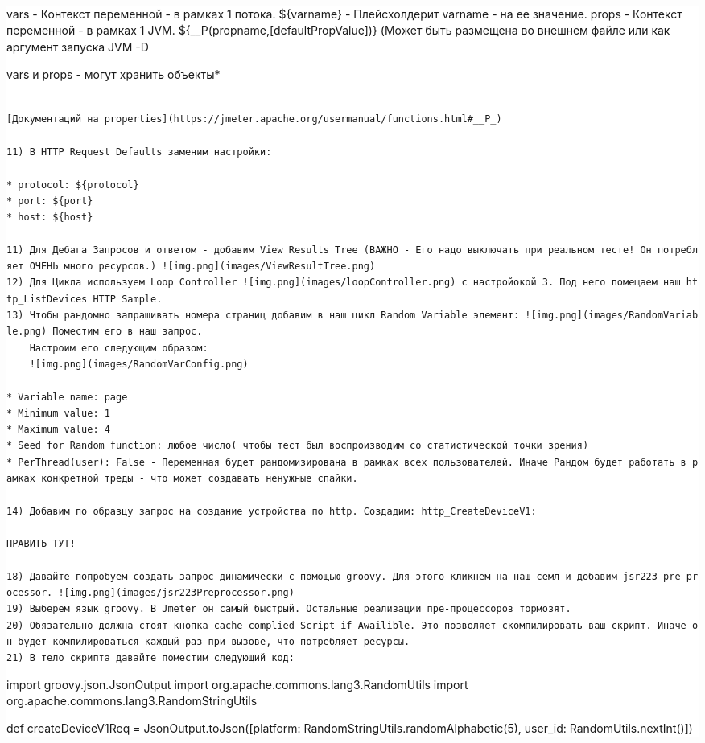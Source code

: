 vars - Контекст переменной - в рамках 1 потока. ${varname} - Плейсхолдерит varname - на ее значение. 
props - Контекст переменной - в рамках 1 JVM. ${__P(propname,[defaultPropValue])} (Может быть размещена во внешнем файле или как аргумент запуска JVM -D

vars и props - могут хранить объекты*

```

[Документаций на properties](https://jmeter.apache.org/usermanual/functions.html#__P_)

11) В HTTP Request Defaults заменим настройки:

* protocol: ${protocol}
* port: ${port}
* host: ${host}

11) Для Дебага Запросов и ответом - добавим View Results Tree (ВАЖНО - Его надо выключать при реальном тесте! Он потребляет ОЧЕНЬ много ресурсов.) ![img.png](images/ViewResultTree.png)
12) Для Цикла используем Loop Controller ![img.png](images/loopController.png) с настройокой 3. Под него помещаем наш http_ListDevices HTTP Sample.
13) Чтобы рандомно запрашивать номера страниц добавим в наш цикл Random Variable элемент: ![img.png](images/RandomVariable.png) Поместим его в наш запрос.
    Настроим его следующим образом:
    ![img.png](images/RandomVarConfig.png)

* Variable name: page
* Minimum value: 1
* Maximum value: 4
* Seed for Random function: любое число( чтобы тест был воспроизводим со статистической точки зрения)
* PerThread(user): False - Переменная будет рандомизирована в рамках всех пользователей. Иначе Рандом будет работать в рамках конкретной треды - что может создавать ненужные спайки.

14) Добавим по образцу запрос на создание устройства по http. Создадим: http_CreateDeviceV1:

ПРАВИТЬ ТУТ!

18) Давайте попробуем создать запрос динамически с помощью groovy. Для этого кликнем на наш семл и добавим jsr223 pre-processor. ![img.png](images/jsr223Preprocessor.png)
19) Выберем язык groovy. В Jmeter он самый быстрый. Остальные реализации пре-процессоров тормозят.
20) Обязательно должна стоят кнопка cache complied Script if Awailible. Это позволяет скомпилировать ваш скрипт. Иначе он будет компилироваться каждый раз при вызове, что потребляет ресурсы.
21) В тело скрипта давайте поместим следующий код:

```
import  groovy.json.JsonOutput
import org.apache.commons.lang3.RandomUtils
import org.apache.commons.lang3.RandomStringUtils

def createDeviceV1Req = JsonOutput.toJson([platform: RandomStringUtils.randomAlphabetic(5), user_id: RandomUtils.nextInt()])
